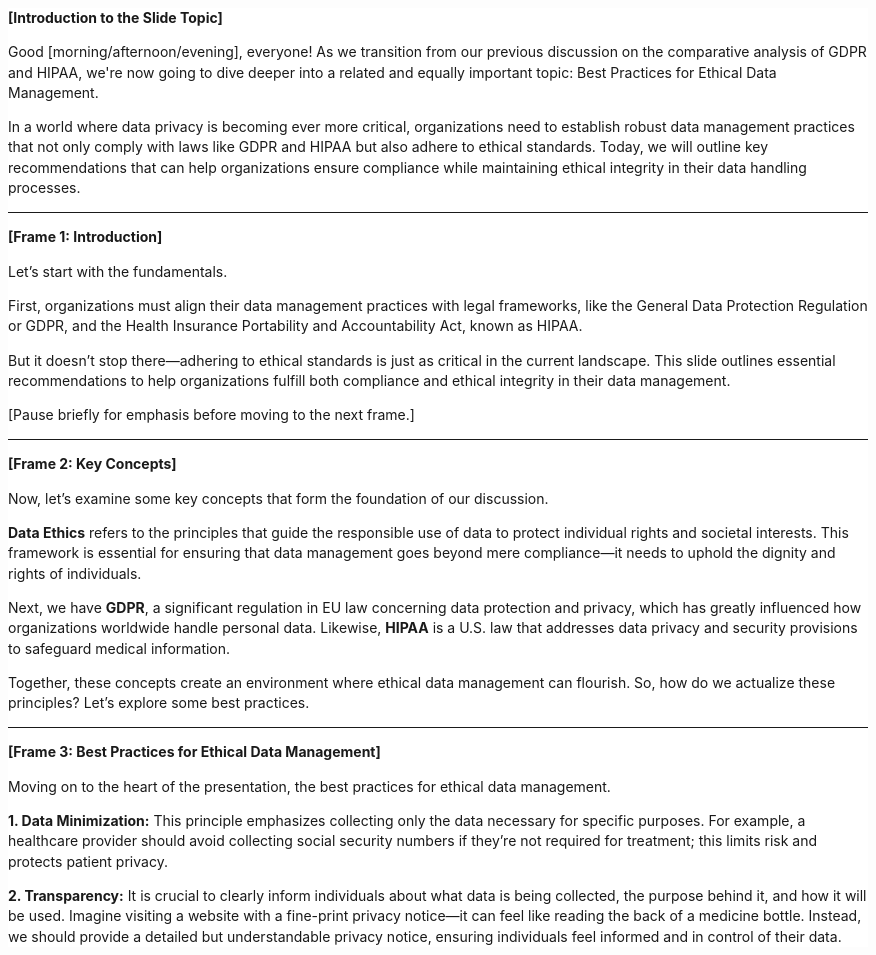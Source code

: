 **[Introduction to the Slide Topic]**

Good [morning/afternoon/evening], everyone! As we transition from our previous discussion on the comparative analysis of GDPR and HIPAA, we're now going to dive deeper into a related and equally important topic: Best Practices for Ethical Data Management. 

In a world where data privacy is becoming ever more critical, organizations need to establish robust data management practices that not only comply with laws like GDPR and HIPAA but also adhere to ethical standards. Today, we will outline key recommendations that can help organizations ensure compliance while maintaining ethical integrity in their data handling processes.

---

**[Frame 1: Introduction]**

Let’s start with the fundamentals. 

First, organizations must align their data management practices with legal frameworks, like the General Data Protection Regulation or GDPR, and the Health Insurance Portability and Accountability Act, known as HIPAA. 

But it doesn’t stop there—adhering to ethical standards is just as critical in the current landscape. This slide outlines essential recommendations to help organizations fulfill both compliance and ethical integrity in their data management. 

[Pause briefly for emphasis before moving to the next frame.]

---

**[Frame 2: Key Concepts]**

Now, let’s examine some key concepts that form the foundation of our discussion.

**Data Ethics** refers to the principles that guide the responsible use of data to protect individual rights and societal interests. This framework is essential for ensuring that data management goes beyond mere compliance—it needs to uphold the dignity and rights of individuals. 

Next, we have **GDPR**, a significant regulation in EU law concerning data protection and privacy, which has greatly influenced how organizations worldwide handle personal data. Likewise, **HIPAA** is a U.S. law that addresses data privacy and security provisions to safeguard medical information. 

Together, these concepts create an environment where ethical data management can flourish. So, how do we actualize these principles? Let’s explore some best practices.

---

**[Frame 3: Best Practices for Ethical Data Management]**

Moving on to the heart of the presentation, the best practices for ethical data management.

**1. Data Minimization:** This principle emphasizes collecting only the data necessary for specific purposes. For example, a healthcare provider should avoid collecting social security numbers if they’re not required for treatment; this limits risk and protects patient privacy. 

**2. Transparency:** It is crucial to clearly inform individuals about what data is being collected, the purpose behind it, and how it will be used. Imagine visiting a website with a fine-print privacy notice—it can feel like reading the back of a medicine bottle. Instead, we should provide a detailed but understandable privacy notice, ensuring individuals feel informed and in control of their data.
